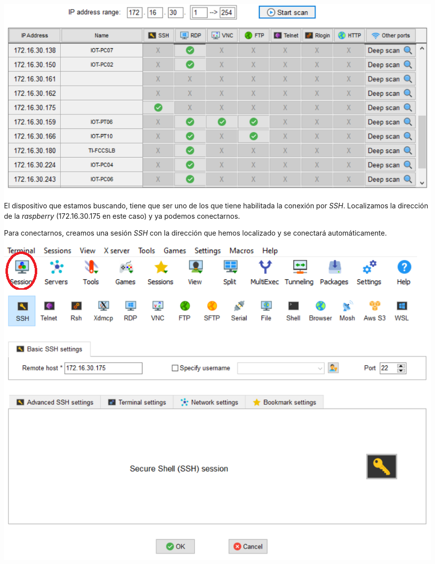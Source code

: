 ![Red escaneada](https://github.com/UO232627/BACnetProject/blob/main/documentacion/images/mobaEscaneada.PNG "Red escaneada")

El dispositivo que estamos buscando, tiene que ser uno de los que tiene habilitada la conexión por *SSH*. Localizamos la dirección de la *raspberry* (172.16.30.175 en este caso) y ya podemos conectarnos.

Para conectarnos, creamos una sesión *SSH* con la dirección que hemos localizado y se conectará automáticamente.

![Moba sesión](https://github.com/UO232627/BACnetProject/blob/main/documentacion/images/mobaSession.PNG "Moba sesión")
![Moba SSH](https://github.com/UO232627/BACnetProject/blob/main/documentacion/images/mobaSSH.PNG "Moba SSH")

